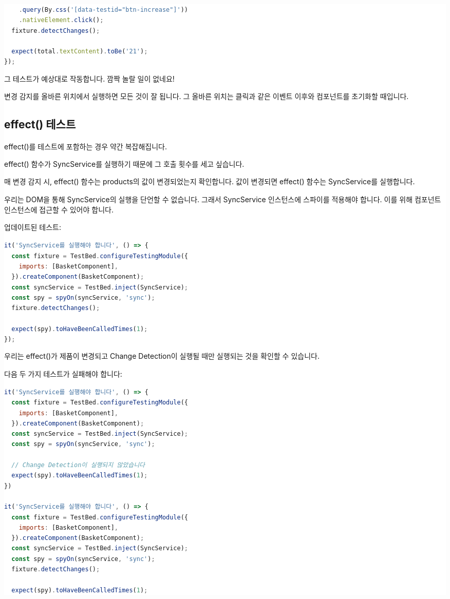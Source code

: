 ```js
    .query(By.css('[data-testid="btn-increase"]'))
    .nativeElement.click();
  fixture.detectChanges();

  expect(total.textContent).toBe('21');
});
```

<div class="content-ad"></div>

그 테스트가 예상대로 작동합니다. 깜짝 놀랄 일이 없네요!

변경 감지를 올바른 위치에서 실행하면 모든 것이 잘 됩니다. 그 올바른 위치는 클릭과 같은 이벤트 이후와 컴포넌트를 초기화할 때입니다.

## effect() 테스트

effect()를 테스트에 포함하는 경우 약간 복잡해집니다.

<div class="content-ad"></div>

effect() 함수가 SyncService를 실행하기 때문에 그 호출 횟수를 세고 싶습니다.

매 변경 감지 시, effect() 함수는 products의 값이 변경되었는지 확인합니다. 값이 변경되면 effect() 함수는 SyncService를 실행합니다.

우리는 DOM을 통해 SyncService의 실행을 단언할 수 없습니다. 그래서 SyncService 인스턴스에 스파이를 적용해야 합니다. 이를 위해 컴포넌트 인스턴스에 접근할 수 있어야 합니다.

업데이트된 테스트:

<div class="content-ad"></div>

```js
it('SyncService를 실행해야 합니다', () => {
  const fixture = TestBed.configureTestingModule({
    imports: [BasketComponent],
  }).createComponent(BasketComponent);
  const syncService = TestBed.inject(SyncService);
  const spy = spyOn(syncService, 'sync');
  fixture.detectChanges();

  expect(spy).toHaveBeenCalledTimes(1);
});
```

우리는 effect()가 제품이 변경되고 Change Detection이 실행될 때만 실행되는 것을 확인할 수 있습니다.

다음 두 가지 테스트가 실패해야 합니다:

```js
it('SyncService를 실행해야 합니다', () => {
  const fixture = TestBed.configureTestingModule({
    imports: [BasketComponent],
  }).createComponent(BasketComponent);
  const syncService = TestBed.inject(SyncService);
  const spy = spyOn(syncService, 'sync');

  // Change Detection이 실행되지 않았습니다
  expect(spy).toHaveBeenCalledTimes(1); 
})

it('SyncService를 실행해야 합니다', () => {
  const fixture = TestBed.configureTestingModule({
    imports: [BasketComponent],
  }).createComponent(BasketComponent);
  const syncService = TestBed.inject(SyncService);
  const spy = spyOn(syncService, 'sync');
  fixture.detectChanges();

  expect(spy).toHaveBeenCalledTimes(1);
```